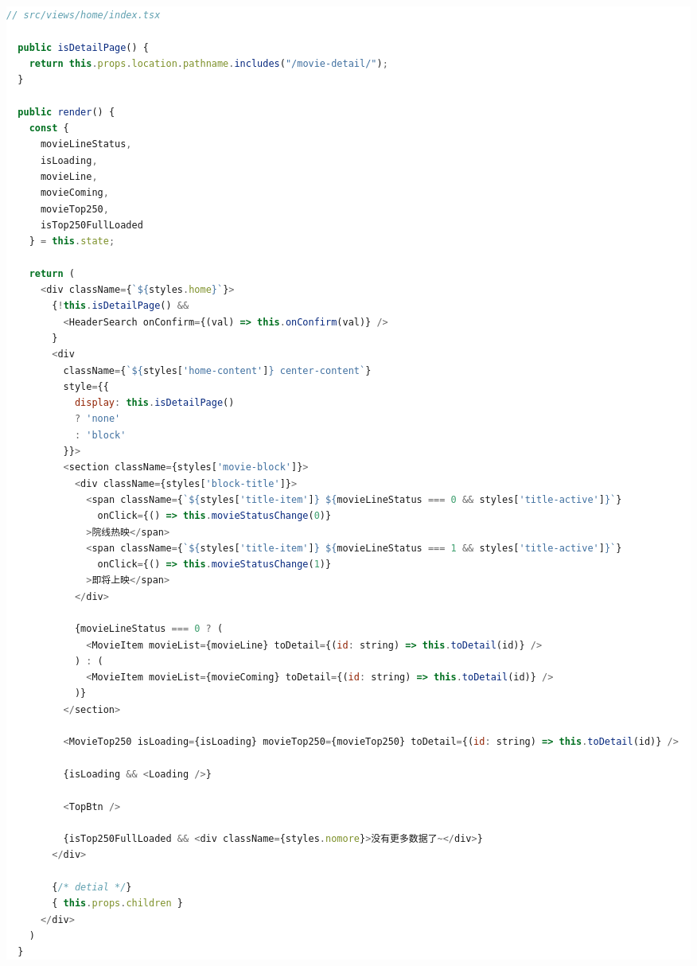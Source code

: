 ```js
// src/views/home/index.tsx

  public isDetailPage() {
    return this.props.location.pathname.includes("/movie-detail/");
  }

  public render() {
    const { 
      movieLineStatus, 
      isLoading, 
      movieLine, 
      movieComing, 
      movieTop250, 
      isTop250FullLoaded
    } = this.state;

    return (
      <div className={`${styles.home}`}>
        {!this.isDetailPage() &&
          <HeaderSearch onConfirm={(val) => this.onConfirm(val)} />
        }
        <div 
          className={`${styles['home-content']} center-content`}
          style={{ 
            display: this.isDetailPage() 
            ? 'none' 
            : 'block' 
          }}>
          <section className={styles['movie-block']}>
            <div className={styles['block-title']}>
              <span className={`${styles['title-item']} ${movieLineStatus === 0 && styles['title-active']}`}
                onClick={() => this.movieStatusChange(0)}
              >院线热映</span>
              <span className={`${styles['title-item']} ${movieLineStatus === 1 && styles['title-active']}`}
                onClick={() => this.movieStatusChange(1)}
              >即将上映</span>
            </div>
    
            {movieLineStatus === 0 ? (
              <MovieItem movieList={movieLine} toDetail={(id: string) => this.toDetail(id)} />
            ) : (
              <MovieItem movieList={movieComing} toDetail={(id: string) => this.toDetail(id)} />
            )}
          </section>
    
          <MovieTop250 isLoading={isLoading} movieTop250={movieTop250} toDetail={(id: string) => this.toDetail(id)} />
    
          {isLoading && <Loading />}

          <TopBtn />

          {isTop250FullLoaded && <div className={styles.nomore}>没有更多数据了~</div>}
        </div>
        
        {/* detial */}
        { this.props.children }
      </div>
    )
  }
```